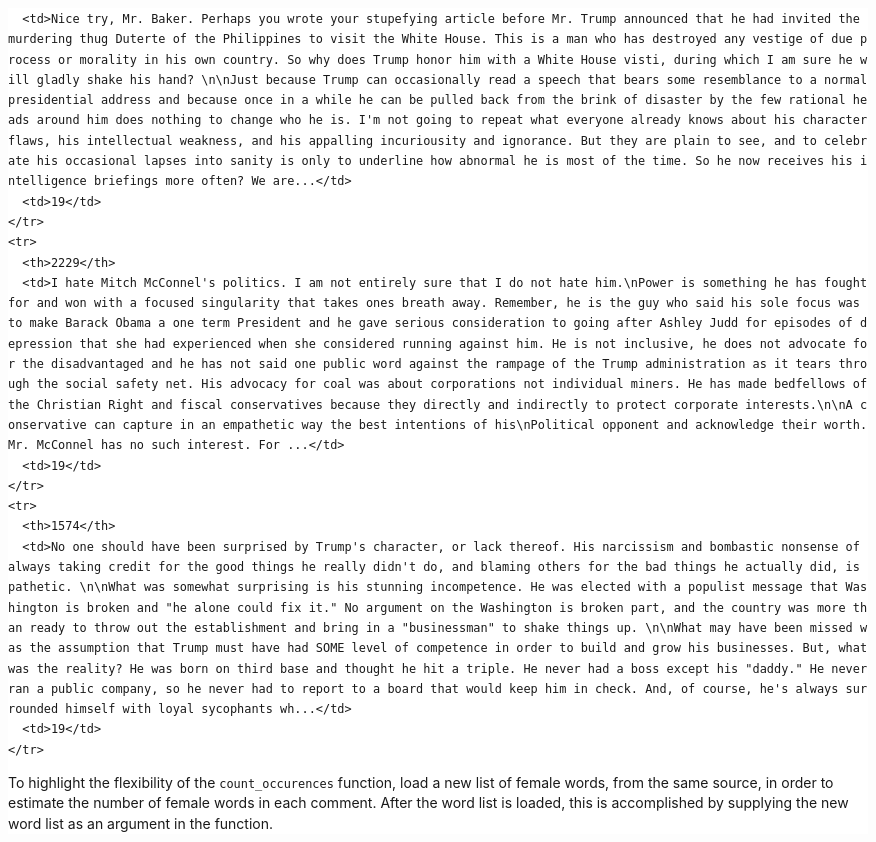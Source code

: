       <td>Nice try, Mr. Baker. Perhaps you wrote your stupefying article before Mr. Trump announced that he had invited the murdering thug Duterte of the Philippines to visit the White House. This is a man who has destroyed any vestige of due process or morality in his own country. So why does Trump honor him with a White House visti, during which I am sure he will gladly shake his hand? \n\nJust because Trump can occasionally read a speech that bears some resemblance to a normal presidential address and because once in a while he can be pulled back from the brink of disaster by the few rational heads around him does nothing to change who he is. I'm not going to repeat what everyone already knows about his character flaws, his intellectual weakness, and his appalling incuriousity and ignorance. But they are plain to see, and to celebrate his occasional lapses into sanity is only to underline how abnormal he is most of the time. So he now receives his intelligence briefings more often? We are...</td>
      <td>19</td>
    </tr>
    <tr>
      <th>2229</th>
      <td>I hate Mitch McConnel's politics. I am not entirely sure that I do not hate him.\nPower is something he has fought for and won with a focused singularity that takes ones breath away. Remember, he is the guy who said his sole focus was to make Barack Obama a one term President and he gave serious consideration to going after Ashley Judd for episodes of depression that she had experienced when she considered running against him. He is not inclusive, he does not advocate for the disadvantaged and he has not said one public word against the rampage of the Trump administration as it tears through the social safety net. His advocacy for coal was about corporations not individual miners. He has made bedfellows of the Christian Right and fiscal conservatives because they directly and indirectly to protect corporate interests.\n\nA conservative can capture in an empathetic way the best intentions of his\nPolitical opponent and acknowledge their worth. Mr. McConnel has no such interest. For ...</td>
      <td>19</td>
    </tr>
    <tr>
      <th>1574</th>
      <td>No one should have been surprised by Trump's character, or lack thereof. His narcissism and bombastic nonsense of always taking credit for the good things he really didn't do, and blaming others for the bad things he actually did, is pathetic. \n\nWhat was somewhat surprising is his stunning incompetence. He was elected with a populist message that Washington is broken and "he alone could fix it." No argument on the Washington is broken part, and the country was more than ready to throw out the establishment and bring in a "businessman" to shake things up. \n\nWhat may have been missed was the assumption that Trump must have had SOME level of competence in order to build and grow his businesses. But, what was the reality? He was born on third base and thought he hit a triple. He never had a boss except his "daddy." He never ran a public company, so he never had to report to a board that would keep him in check. And, of course, he's always surrounded himself with loyal sycophants wh...</td>
      <td>19</td>
    </tr>
  </tbody>
</table>
</div>



To highlight the flexibility of the `count_occurences` function, load a new list of female words, from the same source, in order to estimate the number of female words in each comment. After the word list is loaded, this is accomplished by supplying the new word list as an argument in the function.

